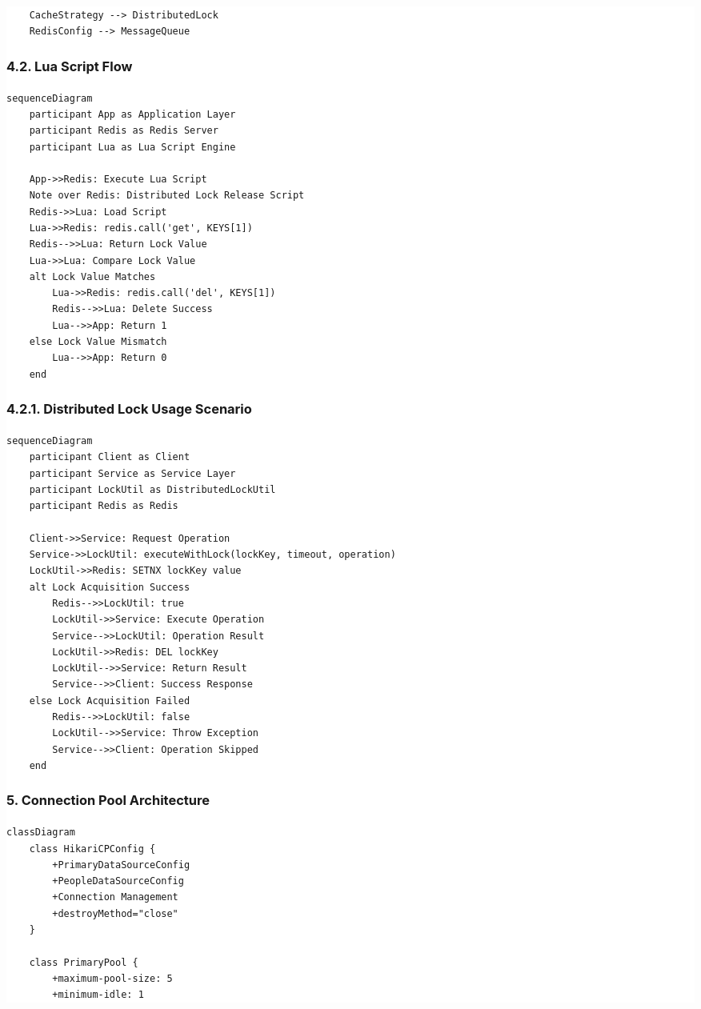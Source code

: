 ```mermaid
    CacheStrategy --> DistributedLock
    RedisConfig --> MessageQueue
```
### 4.2. Lua Script Flow
```mermaid
sequenceDiagram
    participant App as Application Layer
    participant Redis as Redis Server
    participant Lua as Lua Script Engine
    
    App->>Redis: Execute Lua Script
    Note over Redis: Distributed Lock Release Script
    Redis->>Lua: Load Script
    Lua->>Redis: redis.call('get', KEYS[1])
    Redis-->>Lua: Return Lock Value
    Lua->>Lua: Compare Lock Value
    alt Lock Value Matches
        Lua->>Redis: redis.call('del', KEYS[1])
        Redis-->>Lua: Delete Success
        Lua-->>App: Return 1
    else Lock Value Mismatch
        Lua-->>App: Return 0
    end
```

### 4.2.1. Distributed Lock Usage Scenario
```mermaid
sequenceDiagram
    participant Client as Client
    participant Service as Service Layer
    participant LockUtil as DistributedLockUtil
    participant Redis as Redis
    
    Client->>Service: Request Operation
    Service->>LockUtil: executeWithLock(lockKey, timeout, operation)
    LockUtil->>Redis: SETNX lockKey value
    alt Lock Acquisition Success
        Redis-->>LockUtil: true
        LockUtil->>Service: Execute Operation
        Service-->>LockUtil: Operation Result
        LockUtil->>Redis: DEL lockKey
        LockUtil-->>Service: Return Result
        Service-->>Client: Success Response
    else Lock Acquisition Failed
        Redis-->>LockUtil: false
        LockUtil-->>Service: Throw Exception
        Service-->>Client: Operation Skipped
    end
```

### 5. Connection Pool Architecture
```mermaid
classDiagram
    class HikariCPConfig {
        +PrimaryDataSourceConfig
        +PeopleDataSourceConfig
        +Connection Management
        +destroyMethod="close"
    }
    
    class PrimaryPool {
        +maximum-pool-size: 5
        +minimum-idle: 1
```